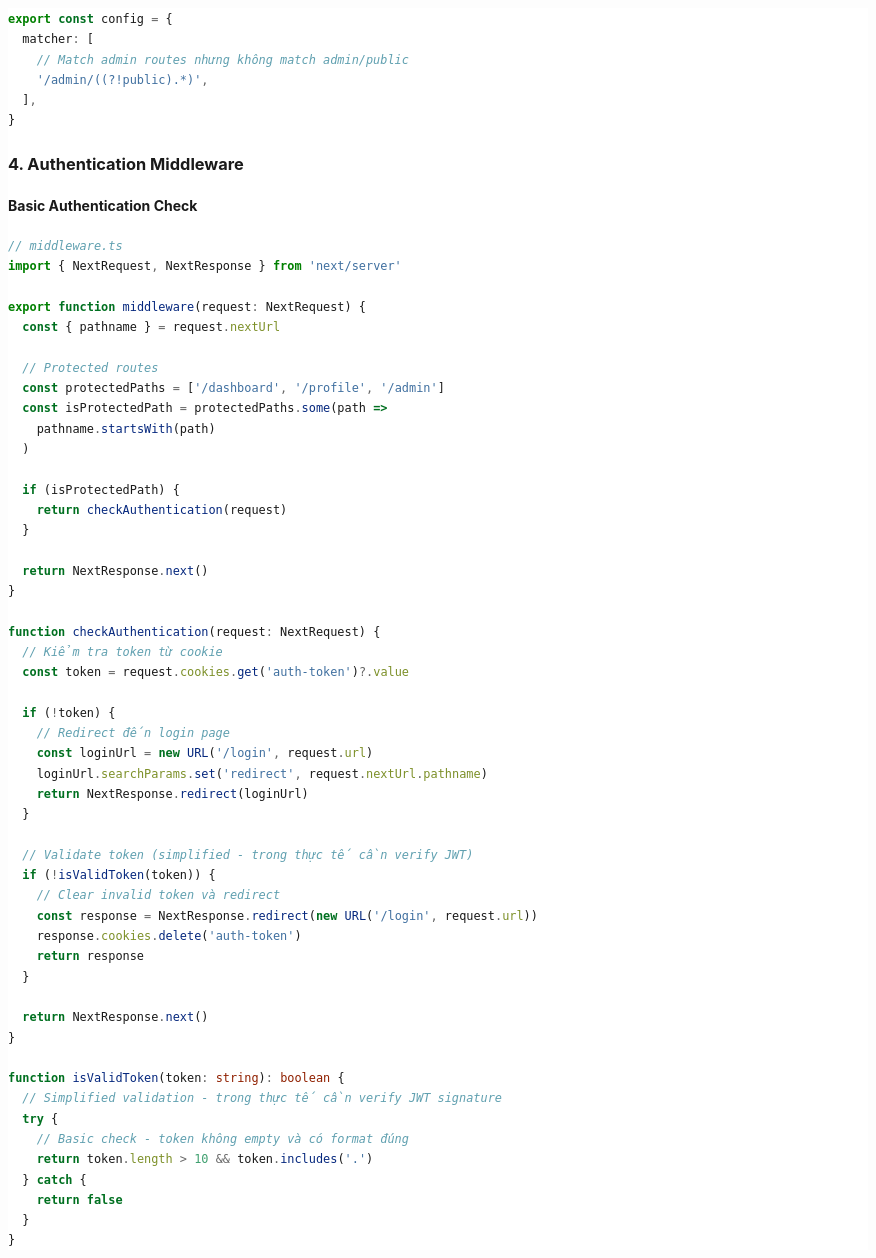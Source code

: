 ```typescript
export const config = {
  matcher: [
    // Match admin routes nhưng không match admin/public
    '/admin/((?!public).*)',
  ],
}
```

### 4. Authentication Middleware

#### Basic Authentication Check
```typescript
// middleware.ts
import { NextRequest, NextResponse } from 'next/server'

export function middleware(request: NextRequest) {
  const { pathname } = request.nextUrl
  
  // Protected routes
  const protectedPaths = ['/dashboard', '/profile', '/admin']
  const isProtectedPath = protectedPaths.some(path => 
    pathname.startsWith(path)
  )
  
  if (isProtectedPath) {
    return checkAuthentication(request)
  }
  
  return NextResponse.next()
}

function checkAuthentication(request: NextRequest) {
  // Kiểm tra token từ cookie
  const token = request.cookies.get('auth-token')?.value
  
  if (!token) {
    // Redirect đến login page
    const loginUrl = new URL('/login', request.url)
    loginUrl.searchParams.set('redirect', request.nextUrl.pathname)
    return NextResponse.redirect(loginUrl)
  }
  
  // Validate token (simplified - trong thực tế cần verify JWT)
  if (!isValidToken(token)) {
    // Clear invalid token và redirect
    const response = NextResponse.redirect(new URL('/login', request.url))
    response.cookies.delete('auth-token')
    return response
  }
  
  return NextResponse.next()
}

function isValidToken(token: string): boolean {
  // Simplified validation - trong thực tế cần verify JWT signature
  try {
    // Basic check - token không empty và có format đúng
    return token.length > 10 && token.includes('.')
  } catch {
    return false
  }
}

```